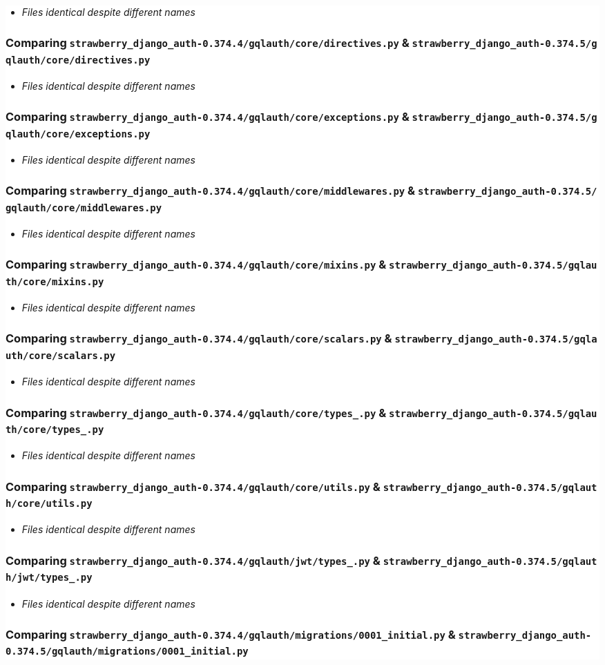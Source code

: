  * *Files identical despite different names*

### Comparing `strawberry_django_auth-0.374.4/gqlauth/core/directives.py` & `strawberry_django_auth-0.374.5/gqlauth/core/directives.py`

 * *Files identical despite different names*

### Comparing `strawberry_django_auth-0.374.4/gqlauth/core/exceptions.py` & `strawberry_django_auth-0.374.5/gqlauth/core/exceptions.py`

 * *Files identical despite different names*

### Comparing `strawberry_django_auth-0.374.4/gqlauth/core/middlewares.py` & `strawberry_django_auth-0.374.5/gqlauth/core/middlewares.py`

 * *Files identical despite different names*

### Comparing `strawberry_django_auth-0.374.4/gqlauth/core/mixins.py` & `strawberry_django_auth-0.374.5/gqlauth/core/mixins.py`

 * *Files identical despite different names*

### Comparing `strawberry_django_auth-0.374.4/gqlauth/core/scalars.py` & `strawberry_django_auth-0.374.5/gqlauth/core/scalars.py`

 * *Files identical despite different names*

### Comparing `strawberry_django_auth-0.374.4/gqlauth/core/types_.py` & `strawberry_django_auth-0.374.5/gqlauth/core/types_.py`

 * *Files identical despite different names*

### Comparing `strawberry_django_auth-0.374.4/gqlauth/core/utils.py` & `strawberry_django_auth-0.374.5/gqlauth/core/utils.py`

 * *Files identical despite different names*

### Comparing `strawberry_django_auth-0.374.4/gqlauth/jwt/types_.py` & `strawberry_django_auth-0.374.5/gqlauth/jwt/types_.py`

 * *Files identical despite different names*

### Comparing `strawberry_django_auth-0.374.4/gqlauth/migrations/0001_initial.py` & `strawberry_django_auth-0.374.5/gqlauth/migrations/0001_initial.py`
